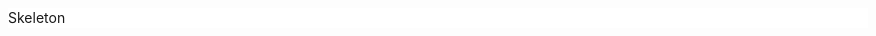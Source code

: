 Skeleton</strong><div class="pencraft pc-display-flex pc-alignItems-center pc-position-absolute pc-reset header-anchor-parent" style="--tw-border-spacing-x: 0; --tw-border-spacing-y: 0; --tw-ring-color: rgb(59 130 246 / 0.5); --tw-ring-offset-color: #fff; --tw-ring-offset-shadow: 0 0 #0000; --tw-ring-offset-width: 0px; --tw-ring-shadow: 0 0 #0000; --tw-rotate: 0; --tw-scale-x: 1; --tw-scale-y: 1; --tw-scroll-snap-strictness: proximity; --tw-shadow-colored: 0 0 #0000; --tw-shadow: 0 0 #0000; --tw-skew-x: 0; --tw-skew-y: 0; --tw-translate-x: 0; --tw-translate-y: 0; align-items: center; display: flex; height: 88.1667px; list-style: none; opacity: 0; position: absolute; text-decoration: unset; top: 0px; transform: translate(-100%, 0px); transition: opacity 0.25s cubic-bezier(0.15, 1, 0.3, 1); width: 44px;"><div class="pencraft pc-display-contents pc-reset pubTheme-yiXxQA" style="--border-default: 1px solid #e6e6e6; --border-focus: 1px solid #FF6719; --border-primary: 1px solid rgb(54,55,55); --color-accent-fg-orange: var(--color_theme_bg_pop,var(--color-accent-fg-orange)); --color-accent-inverse: #ffffff; --color-accent-primary: #FF6719; --color-bg-accent-hover: rgba(255, 103, 25,.3); --color-bg-accent-primary-hover: rgba(255, 103, 25,.3); --color-bg-accent-primary: rgba(255, 103, 25,.15); --color-bg-accent-rgb: 255, 103, 25; --color-bg-accent: rgba(255, 103, 25,.15); --color-bg-elevated-hover: rgb(250,250,250); --color-bg-elevated-primary: rgb(255,255,255); --color-bg-elevated-secondary: #eee; --color-bg-elevated: rgb(255,255,255); --color-bg-primary-hover: rgb(250,250,250); --color-bg-primary: rgb(255,255,255); --color-bg-secondary: #eee; --color-bg-tertiary: #dbdbdb; --color-button-disabled-bg: #eee; --color-button-disabled-fg: rgb(182,182,182); --color-button-primary-bg-hover: #ff5600; --color-button-primary-bg: #FF6719; --color-button-primary-fg-hover: #ffffff; --color-button-primary-fg: #ffffff; --color-button-quaternary-bg-hover: transparent; --color-button-quaternary-bg: transparent; --color-button-quaternary-fg-hover: rgb(54,55,55); --color-button-quaternary-fg: rgb(119,119,119); --color-button-secondary-accent-bg-hover: rgba(255, 103, 25,.3); --color-button-secondary-accent-bg: rgba(255, 103, 25,.15); --color-button-secondary-accent-fg-hover: #FF6719; --color-button-secondary-accent-fg: #FF6719; --color-button-secondary-bg-hover: #dbdbdb; --color-button-secondary-bg: #eee; --color-button-secondary-fg-hover: rgb(54,55,55); --color-button-secondary-fg: rgb(54,55,55); --color-button-tertiary-bg-hover: #eee; --color-button-tertiary-bg: transparent; --color-button-tertiary-fg-hover: rgb(54,55,55); --color-button-tertiary-fg: rgb(54,55,55); --color-fg-primary: rgb(54,55,55); --color-fg-secondary: rgb(119,119,119); --color-fg-tertiary: rgb(182,182,182); --color-highlight-bg: rgba(255, 103, 25,.15); --color-highlight-fg: #FF6719; --color-highlight-self-bg: rgba(255, 103, 25,.15); --color-highlight-self-fg: #FF6719; --color-utility-detail: rgb(0,0,0,.1); --error-input-ring: 0 0 0 2px rgb(235,87,87,.2); --error-ring: 0 0 0 2px rgb(255,255,255),0 0 0 3px rgb(197,62,65),0 0 0 5px rgb(235,87,87,.2); --focus-input-ring: 0 0 0 2px rgba(255, 103, 25,.15); --focus-ring: 0 0 0 2px rgb(255,255,255),0 0 0 3px #FF6719,0 0 0 5px rgba(255, 103, 25,.15); --inner-border-default: inset 0 0 0 1px #e6e6e6; --tw-border-spacing-x: 0; --tw-border-spacing-y: 0; --tw-ring-color: rgb(59 130 246 / 0.5); --tw-ring-offset-color: #fff; --tw-ring-offset-shadow: 0 0 #0000; --tw-ring-offset-width: 0px; --tw-ring-shadow: 0 0 #0000; --tw-rotate: 0; --tw-scale-x: 1; --tw-scale-y: 1; --tw-scroll-snap-strictness: proximity; --tw-shadow-colored: 0 0 #0000; --tw-shadow: 0 0 #0000; --tw-skew-x: 0; --tw-skew-y: 0; --tw-translate-x: 0; --tw-translate-y: 0; display: contents; list-style: none; text-decoration: unset;"><div class="pencraft pc-reset header-anchor offset-top" id="§why-people-obsess-over-the-iced-out-ap-skeleton" style="--tw-border-spacing-x: 0; --tw-border-spacing-y: 0; --tw-ring-color: rgb(59 130 246 / 0.5); --tw-ring-offset-color: #fff; --tw-ring-offset-shadow: 0 0 #0000; --tw-ring-offset-width: 0px; --tw-ring-shadow: 0 0 #0000; --tw-rotate: 0; --tw-scale-x: 1; --tw-scale-y: 1; --tw-scroll-snap-strictness: proximity; --tw-shadow-colored: 0 0 #0000; --tw-shadow: 0 0 #0000; --tw-skew-x: 0; --tw-skew-y: 0; --tw-translate-x: 0; --tw-translate-y: 0; list-style: none; position: absolute; text-decoration: unset; top: -92px;"></div>